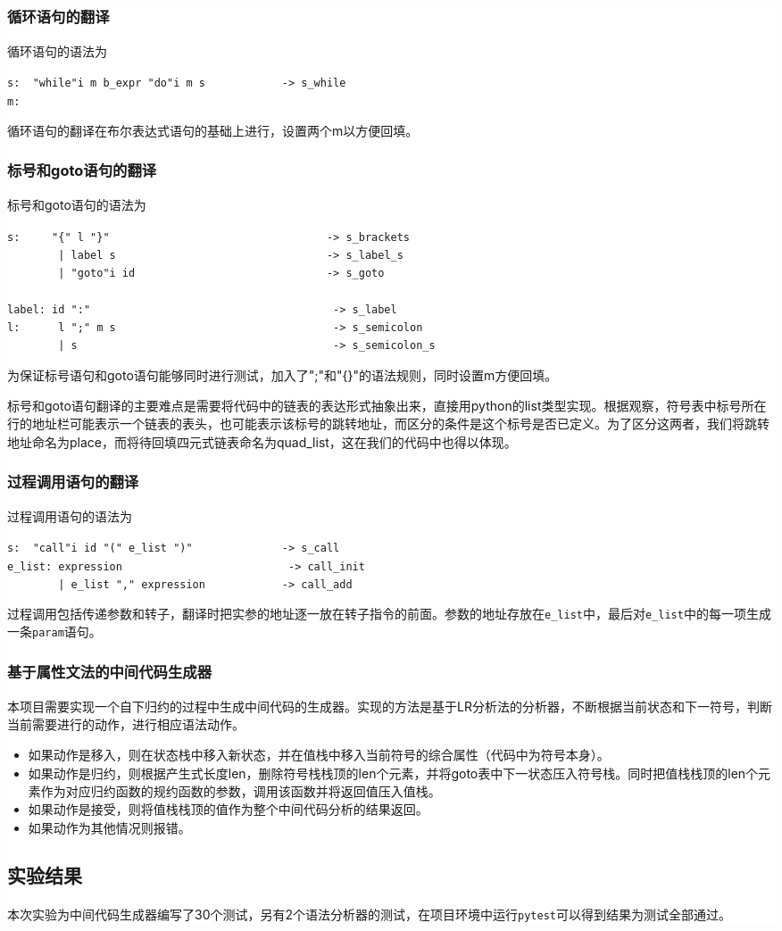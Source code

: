 ### 循环语句的翻译

循环语句的语法为

```
s:  "while"i m b_expr "do"i m s            -> s_while
m:
```

循环语句的翻译在布尔表达式语句的基础上进行，设置两个m以方便回填。

### 标号和goto语句的翻译

标号和goto语句的语法为

```
s:     "{" l "}"                                  -> s_brackets
        | label s                                 -> s_label_s
        | "goto"i id                              -> s_goto

label: id ":"                                      -> s_label
l:      l ";" m s                                  -> s_semicolon
        | s                                        -> s_semicolon_s
```

为保证标号语句和goto语句能够同时进行测试，加入了";"和"{}"的语法规则，同时设置m方便回填。

标号和goto语句翻译的主要难点是需要将代码中的链表的表达形式抽象出来，直接用python的list类型实现。根据观察，符号表中标号所在行的地址栏可能表示一个链表的表头，也可能表示该标号的跳转地址，而区分的条件是这个标号是否已定义。为了区分这两者，我们将跳转地址命名为place，而将待回填四元式链表命名为quad_list，这在我们的代码中也得以体现。

### 过程调用语句的翻译

过程调用语句的语法为

```
s:  "call"i id "(" e_list ")"              -> s_call
e_list: expression                          -> call_init     
        | e_list "," expression            -> call_add
```

过程调用包括传递参数和转子，翻译时把实参的地址逐一放在转子指令的前面。参数的地址存放在`e_list`中，最后对`e_list`中的每一项生成一条`param`语句。

### 基于属性文法的中间代码生成器

本项目需要实现一个自下归约的过程中生成中间代码的生成器。实现的方法是基于LR分析法的分析器，不断根据当前状态和下一符号，判断当前需要进行的动作，进行相应语法动作。

- 如果动作是移入，则在状态栈中移入新状态，并在值栈中移入当前符号的综合属性（代码中为符号本身）。
- 如果动作是归约，则根据产生式长度len，删除符号栈栈顶的len个元素，并将goto表中下一状态压入符号栈。同时把值栈栈顶的len个元素作为对应归约函数的规约函数的参数，调用该函数并将返回值压入值栈。
- 如果动作是接受，则将值栈栈顶的值作为整个中间代码分析的结果返回。
- 如果动作为其他情况则报错。

## 实验结果

本次实验为中间代码生成器编写了30个测试，另有2个语法分析器的测试，在项目环境中运行`pytest`可以得到结果为测试全部通过。
